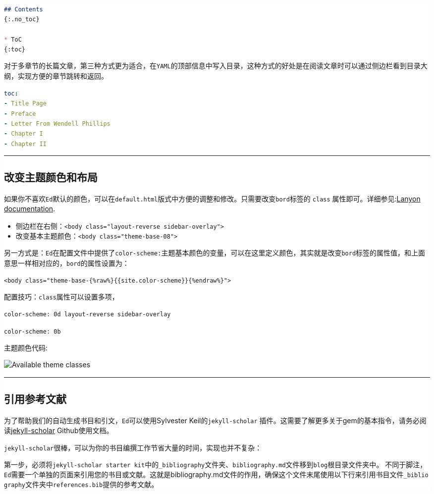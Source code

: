 ~~~ markdown
## Contents
{:.no_toc}

* ToC
{:toc}
~~~
对于多章节的长篇文章，第三种方式更为适合，在`YAML`的顶部信息中写入目录，这种方式的好处是在阅读文章时可以通过侧边栏看到目录大纲，实现方便的章节跳转和返回。

~~~ yaml
toc:
- Title Page
- Preface
- Letter From Wendell Phillips
- Chapter I
- Chapter II
~~~

---

## 改变主题颜色和布局

如果你不喜欢`Ed`默认的颜色，可以在`default.html`版式中方便的调整和修改。只需要改变`bord`标签的 `class` 属性即可。详细参见:[Lanyon documentation](https://github.com/poole/lanyon#themes).

 - 侧边栏在右侧：`<body class="layout-reverse sidebar-overlay">`
 - 改变基本主题颜色：`<body class="theme-base-08">`

 另一方式是：`Ed`在配置文件中提供了`color-scheme:`主题基本颜色的变量，可以在这里定义颜色，其实就是改变`bord`标签的属性值，和上面意思一样相对应的，`bord`的属性设置为：
 ~~~
 <body class="theme-base-{%raw%}{{site.color-scheme}}{%endraw%}">
 ~~~
配置技巧：`class`属性可以设置多项，

~~~
color-scheme: 0d layout-reverse sidebar-overlay
~~~

~~~
color-scheme: 0b
~~~

主题颜色代码:

![Available theme classes](https://f.cloud.github.com/assets/98681/1817044/e5b0ec06-6f68-11e3-83d7-acd1942797a1.png)


---

## 引用参考文献

为了帮助我们的自动生成书目和引文，`Ed`可以使用Sylvester Keil的`jekyll-scholar` 插件。这需要了解更多关于gem的基本指令，请务必阅读[jekyll-scholar](https://github.com/inukshuk/jekyll-scholar) Github使用文档。

`jekyll-scholar`很棒，可以为你的书目编撰工作节省大量的时间，实现也并不复杂：

第一步，必须将`jekyll-scholar starter kit`中的`_bibliography`文件夹、`bibliography.md`文件移到`blog`根目录文件夹中。
不同于脚注，`Ed`需要一个单独的页面来引用您的书目或文献。这就是bibliography.md文件的作用，确保这个文件末尾使用以下行来引用书目文件`_bibliography`文件夹中`references.bib`提供的参考文献。
